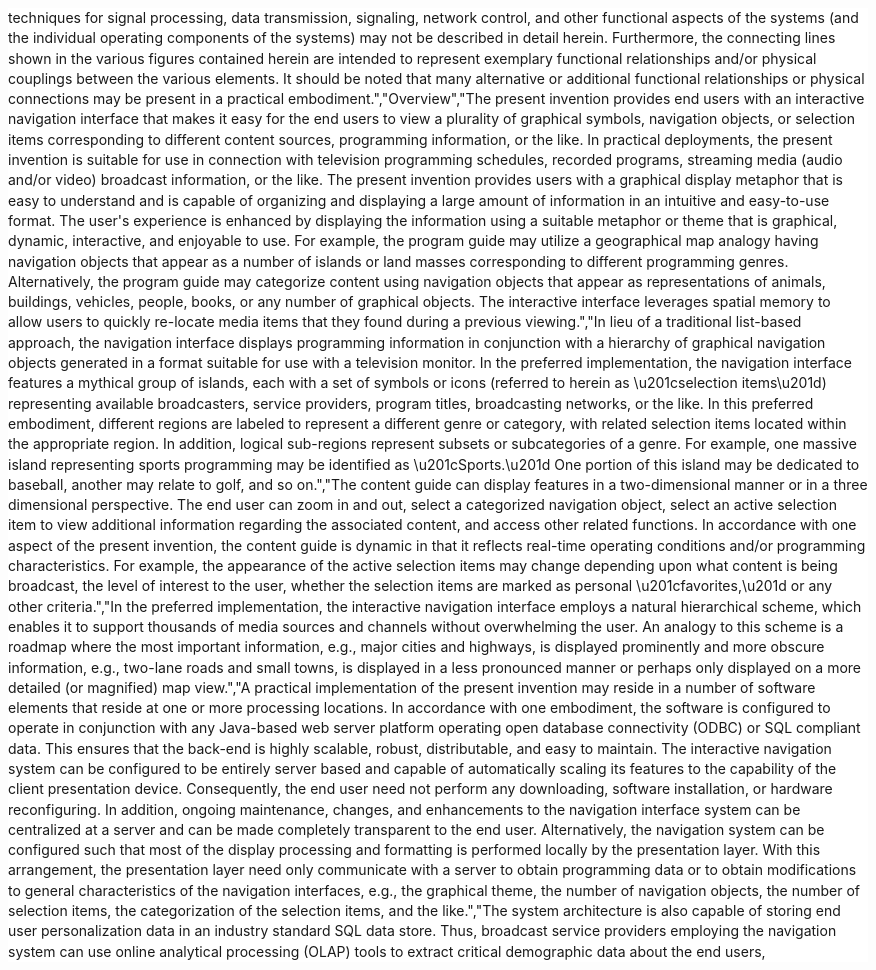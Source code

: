 techniques for signal processing, data transmission, signaling, network control, and other functional aspects of the systems (and the individual operating components of the systems) may not be described in detail herein. Furthermore, the connecting lines shown in the various figures contained herein are intended to represent exemplary functional relationships and\/or physical couplings between the various elements. It should be noted that many alternative or additional functional relationships or physical connections may be present in a practical embodiment.","Overview","The present invention provides end users with an interactive navigation interface that makes it easy for the end users to view a plurality of graphical symbols, navigation objects, or selection items corresponding to different content sources, programming information, or the like. In practical deployments, the present invention is suitable for use in connection with television programming schedules, recorded programs, streaming media (audio and\/or video) broadcast information, or the like. The present invention provides users with a graphical display metaphor that is easy to understand and is capable of organizing and displaying a large amount of information in an intuitive and easy-to-use format. The user's experience is enhanced by displaying the information using a suitable metaphor or theme that is graphical, dynamic, interactive, and enjoyable to use. For example, the program guide may utilize a geographical map analogy having navigation objects that appear as a number of islands or land masses corresponding to different programming genres. Alternatively, the program guide may categorize content using navigation objects that appear as representations of animals, buildings, vehicles, people, books, or any number of graphical objects. The interactive interface leverages spatial memory to allow users to quickly re-locate media items that they found during a previous viewing.","In lieu of a traditional list-based approach, the navigation interface displays programming information in conjunction with a hierarchy of graphical navigation objects generated in a format suitable for use with a television monitor. In the preferred implementation, the navigation interface features a mythical group of islands, each with a set of symbols or icons (referred to herein as \u201cselection items\u201d) representing available broadcasters, service providers, program titles, broadcasting networks, or the like. In this preferred embodiment, different regions are labeled to represent a different genre or category, with related selection items located within the appropriate region. In addition, logical sub-regions represent subsets or subcategories of a genre. For example, one massive island representing sports programming may be identified as \u201cSports.\u201d One portion of this island may be dedicated to baseball, another may relate to golf, and so on.","The content guide can display features in a two-dimensional manner or in a three dimensional perspective. The end user can zoom in and out, select a categorized navigation object, select an active selection item to view additional information regarding the associated content, and access other related functions. In accordance with one aspect of the present invention, the content guide is dynamic in that it reflects real-time operating conditions and\/or programming characteristics. For example, the appearance of the active selection items may change depending upon what content is being broadcast, the level of interest to the user, whether the selection items are marked as personal \u201cfavorites,\u201d or any other criteria.","In the preferred implementation, the interactive navigation interface employs a natural hierarchical scheme, which enables it to support thousands of media sources and channels without overwhelming the user. An analogy to this scheme is a roadmap where the most important information, e.g., major cities and highways, is displayed prominently and more obscure information, e.g., two-lane roads and small towns, is displayed in a less pronounced manner or perhaps only displayed on a more detailed (or magnified) map view.","A practical implementation of the present invention may reside in a number of software elements that reside at one or more processing locations. In accordance with one embodiment, the software is configured to operate in conjunction with any Java-based web server platform operating open database connectivity (ODBC) or SQL compliant data. This ensures that the back-end is highly scalable, robust, distributable, and easy to maintain. The interactive navigation system can be configured to be entirely server based and capable of automatically scaling its features to the capability of the client presentation device. Consequently, the end user need not perform any downloading, software installation, or hardware reconfiguring. In addition, ongoing maintenance, changes, and enhancements to the navigation interface system can be centralized at a server and can be made completely transparent to the end user. Alternatively, the navigation system can be configured such that most of the display processing and formatting is performed locally by the presentation layer. With this arrangement, the presentation layer need only communicate with a server to obtain programming data or to obtain modifications to general characteristics of the navigation interfaces, e.g., the graphical theme, the number of navigation objects, the number of selection items, the categorization of the selection items, and the like.","The system architecture is also capable of storing end user personalization data in an industry standard SQL data store. Thus, broadcast service providers employing the navigation system can use online analytical processing (OLAP) tools to extract critical demographic data about the end users,